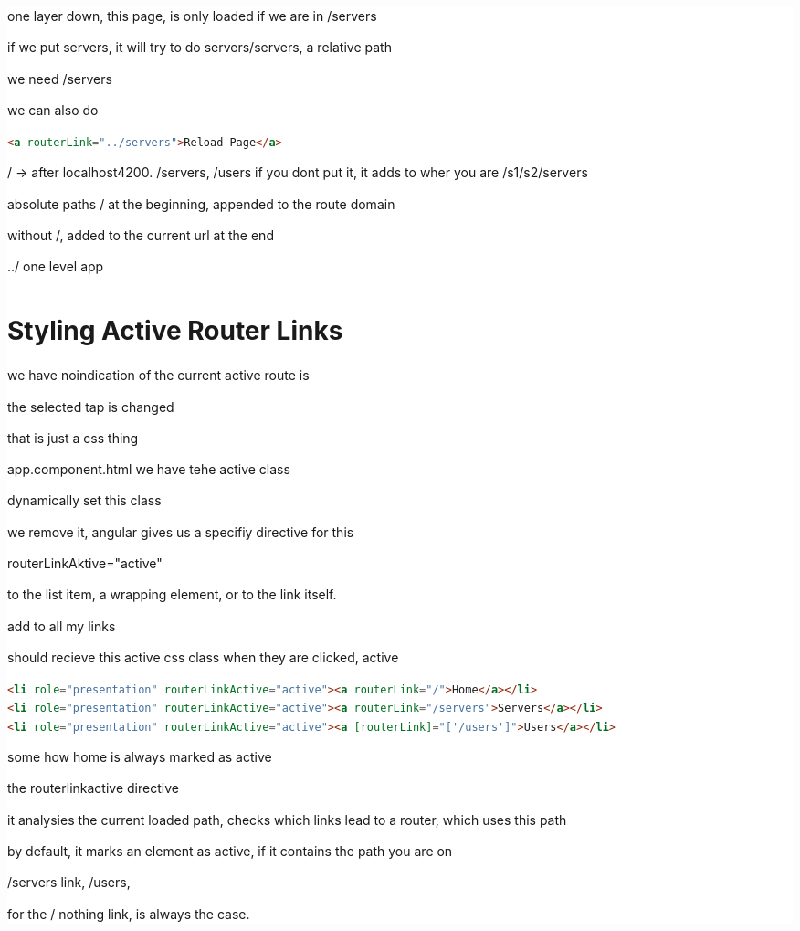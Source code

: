 one layer down, this page, is only loaded if we are in /servers

if we put servers, it will try to do servers/servers, a relative path

we need /servers


we can also do

```html
<a routerLink="../servers">Reload Page</a>
```


/ -> after localhost4200. /servers, /users
if you dont put it, it adds to wher you are /s1/s2/servers

absolute paths / at the beginning, appended to the route domain

without /, added to the current url at the end

../ one level app


# Styling Active Router Links

we have noindication of the current active route is

the selected tap is changed

that is just a css thing

app.component.html we have tehe active class

dynamically set this class

we remove it, angular gives us a specifiy directive for this

routerLinkAktive="active"

to the list item, a wrapping element, or to the link itself.

add to all my links

should recieve this active css class when they are clicked, active

```html
<li role="presentation" routerLinkActive="active"><a routerLink="/">Home</a></li>
<li role="presentation" routerLinkActive="active"><a routerLink="/servers">Servers</a></li>
<li role="presentation" routerLinkActive="active"><a [routerLink]="['/users']">Users</a></li>
```

some how home is always marked as active

the routerlinkactive directive

it analysies the current loaded path, checks which links lead to a router, which uses this path

by default, it marks an element as active, if it contains the path you are on

/servers link, /users,

for the / nothing link, is always the case.
